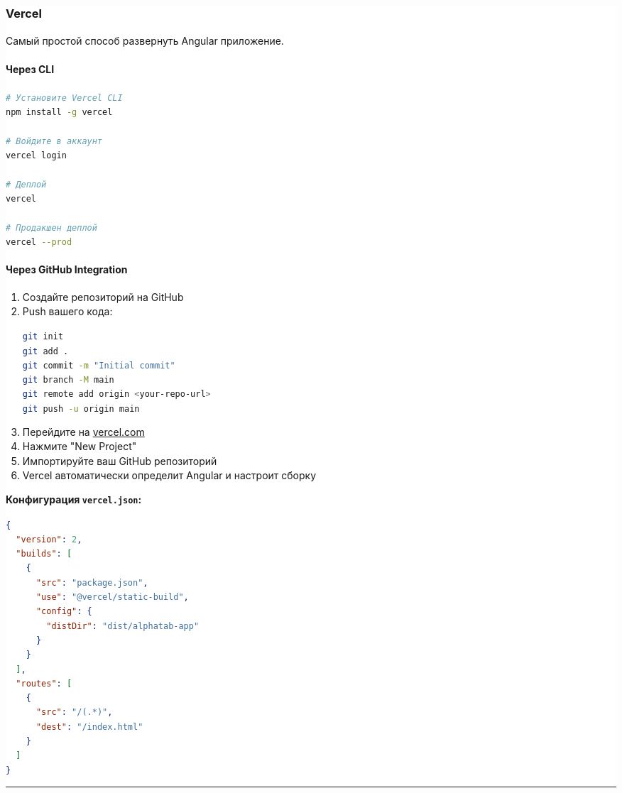 ### Vercel

Самый простой способ развернуть Angular приложение.

#### Через CLI

```bash
# Установите Vercel CLI
npm install -g vercel

# Войдите в аккаунт
vercel login

# Деплой
vercel

# Продакшен деплой
vercel --prod
```

#### Через GitHub Integration

1. Создайте репозиторий на GitHub
2. Push вашего кода:
   ```bash
   git init
   git add .
   git commit -m "Initial commit"
   git branch -M main
   git remote add origin <your-repo-url>
   git push -u origin main
   ```
3. Перейдите на [vercel.com](https://vercel.com)
4. Нажмите "New Project"
5. Импортируйте ваш GitHub репозиторий
6. Vercel автоматически определит Angular и настроит сборку

**Конфигурация `vercel.json`:**

```json
{
  "version": 2,
  "builds": [
    {
      "src": "package.json",
      "use": "@vercel/static-build",
      "config": {
        "distDir": "dist/alphatab-app"
      }
    }
  ],
  "routes": [
    {
      "src": "/(.*)",
      "dest": "/index.html"
    }
  ]
}
```

---